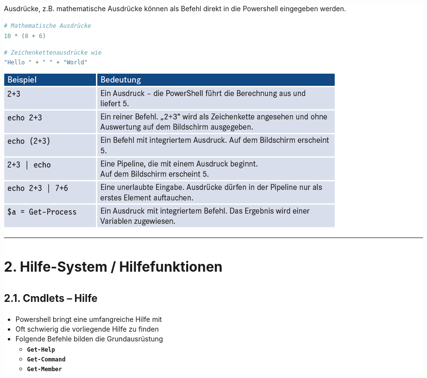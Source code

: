 Ausdrücke, z.B. mathematische Ausdrücke können als Befehl direkt in die Powershell eingegeben werden.

```powershell
# Mathematische Ausdrücke
10 * (8 + 6)
```

```powershell
# Zeichenkettenausdrücke wie
"Hello " + " " + "World" 
```

![Ausdrücke](./x_gitres/ps-expressions.png)

---

# 2. Hilfe-System / Hilfefunktionen

## 2.1. Cmdlets – Hilfe

- Powershell bringt eine umfangreiche Hilfe mit
- Oft schwierig die vorliegende Hilfe zu finden
- Folgende Befehle bilden die Grundausrüstung
  - **`Get-Help`**
  - **`Get-Command`**
  - **`Get-Member`**

